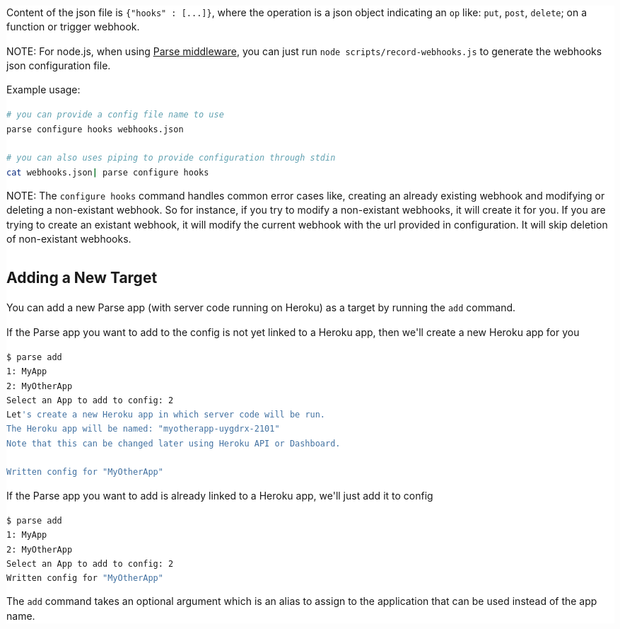 Content of the json file is `{"hooks" : [...]}`, where the operation is a json object indicating an `op` like: `put`, `post`, `delete`; on
a function or trigger webhook.

NOTE: For node.js, when using [Parse middleware](https://github.com/ParsePlatform/CloudCode-Express), you can just run `node scripts/record-webhooks.js`
to generate the webhooks json configuration file.

Example usage:

```bash
# you can provide a config file name to use
parse configure hooks webhooks.json

# you can also uses piping to provide configuration through stdin
cat webhooks.json| parse configure hooks
```

NOTE: The `configure hooks` command handles common error cases like, creating an already existing webhook and modifying or deleting a non-existant webhook.
So for instance, if you try to modify a non-existant webhooks, it will create it for you. If you are trying to create an existant webhook, it will modify the current
webhook with the url provided in configuration. It will skip deletion of non-existant webhooks.


## Adding a New Target

You can add a new Parse app (with server code running on Heroku) as a target by running the `add` command.

If the Parse app you want to add to the config is not yet linked to a Heroku app, then we'll create a new Heroku app for you

```bash
$ parse add
1: MyApp
2: MyOtherApp
Select an App to add to config: 2
Let's create a new Heroku app in which server code will be run.
The Heroku app will be named: "myotherapp-uygdrx-2101"
Note that this can be changed later using Heroku API or Dashboard.

Written config for "MyOtherApp"
```

If the Parse app you want to add is already linked to a Heroku app, we'll just add it to config

```bash
$ parse add
1: MyApp
2: MyOtherApp
Select an App to add to config: 2
Written config for "MyOtherApp"
```

The `add` command takes an optional argument which is an alias to assign to the application that can be used instead of the app name.
